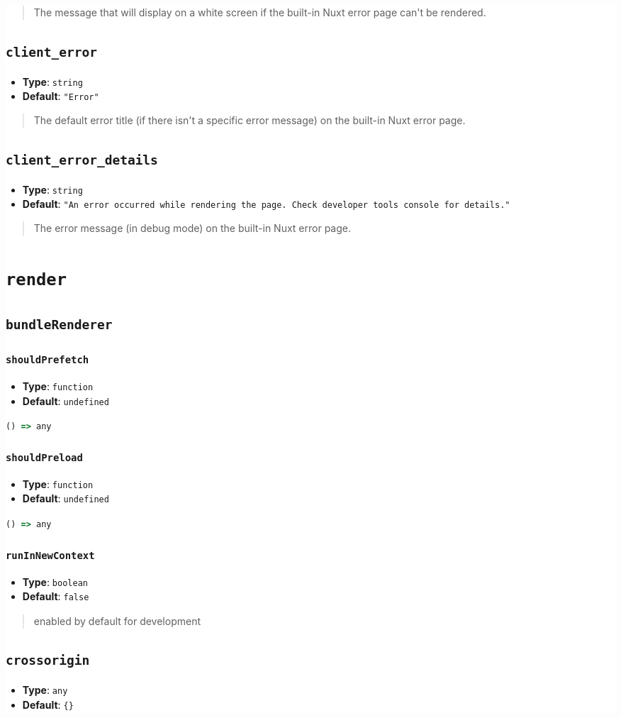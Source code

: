 > The message that will display on a white screen if the built-in Nuxt error page can't be rendered.


## `client_error`
- **Type**: `string`
- **Default**: `"Error"`

> The default error title (if there isn't a specific error message) on the built-in Nuxt error page.


## `client_error_details`
- **Type**: `string`
- **Default**: `"An error occurred while rendering the page. Check developer tools console for details."`

> The error message (in debug mode) on the built-in Nuxt error page.


# `render`

## `bundleRenderer`

### `shouldPrefetch`
- **Type**: `function`
- **Default**: `undefined`

```ts
() => any
```


### `shouldPreload`
- **Type**: `function`
- **Default**: `undefined`

```ts
() => any
```


### `runInNewContext`
- **Type**: `boolean`
- **Default**: `false`

> enabled by default for development


## `crossorigin`
- **Type**: `any`
- **Default**: `{}`
